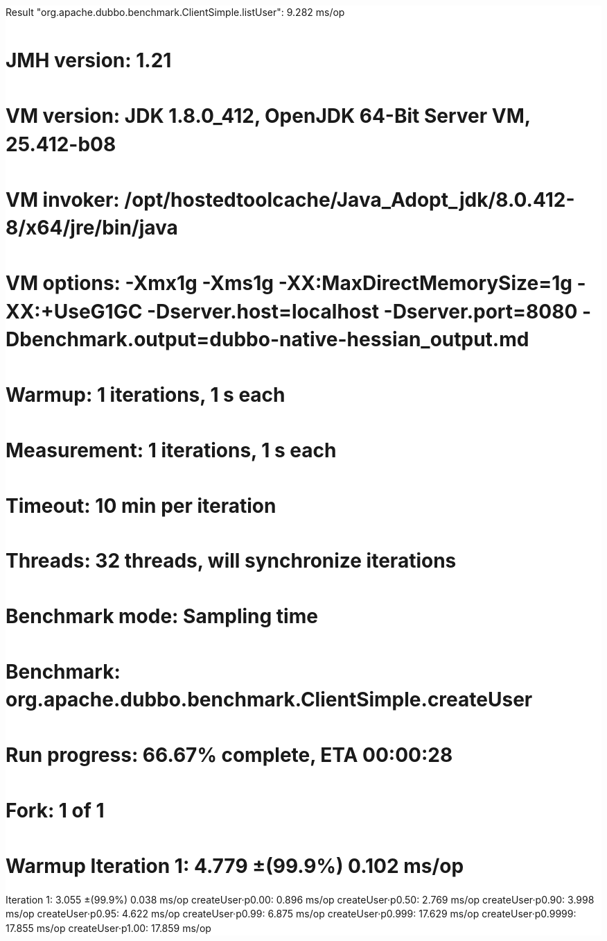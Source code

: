 
Result "org.apache.dubbo.benchmark.ClientSimple.listUser":
  9.282 ms/op


# JMH version: 1.21
# VM version: JDK 1.8.0_412, OpenJDK 64-Bit Server VM, 25.412-b08
# VM invoker: /opt/hostedtoolcache/Java_Adopt_jdk/8.0.412-8/x64/jre/bin/java
# VM options: -Xmx1g -Xms1g -XX:MaxDirectMemorySize=1g -XX:+UseG1GC -Dserver.host=localhost -Dserver.port=8080 -Dbenchmark.output=dubbo-native-hessian_output.md
# Warmup: 1 iterations, 1 s each
# Measurement: 1 iterations, 1 s each
# Timeout: 10 min per iteration
# Threads: 32 threads, will synchronize iterations
# Benchmark mode: Sampling time
# Benchmark: org.apache.dubbo.benchmark.ClientSimple.createUser

# Run progress: 66.67% complete, ETA 00:00:28
# Fork: 1 of 1
# Warmup Iteration   1: 4.779 ±(99.9%) 0.102 ms/op
Iteration   1: 3.055 ±(99.9%) 0.038 ms/op
                 createUser·p0.00:   0.896 ms/op
                 createUser·p0.50:   2.769 ms/op
                 createUser·p0.90:   3.998 ms/op
                 createUser·p0.95:   4.622 ms/op
                 createUser·p0.99:   6.875 ms/op
                 createUser·p0.999:  17.629 ms/op
                 createUser·p0.9999: 17.855 ms/op
                 createUser·p1.00:   17.859 ms/op
